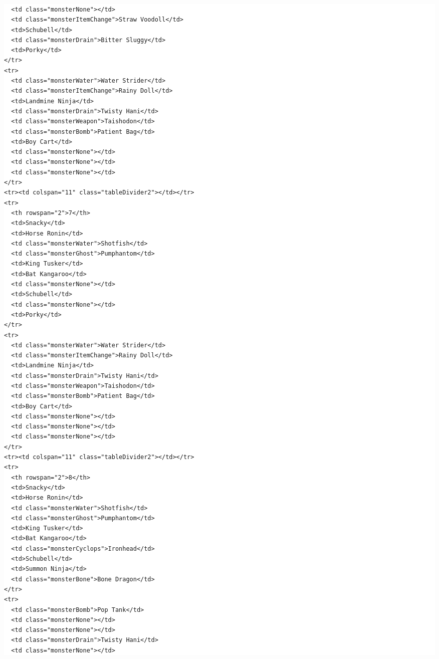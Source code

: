       <td class="monsterNone"></td>
      <td class="monsterItemChange">Straw Voodoll</td>
      <td>Schubell</td>
      <td class="monsterDrain">Bitter Sluggy</td>
      <td>Porky</td>
    </tr>
    <tr>
      <td class="monsterWater">Water Strider</td>
      <td class="monsterItemChange">Rainy Doll</td>
      <td>Landmine Ninja</td>
      <td class="monsterDrain">Twisty Hani</td>
      <td class="monsterWeapon">Taishodon</td>
      <td class="monsterBomb">Patient Bag</td>
      <td>Boy Cart</td>
      <td class="monsterNone"></td>
      <td class="monsterNone"></td>
      <td class="monsterNone"></td>
    </tr>
    <tr><td colspan="11" class="tableDivider2"></td></tr>
    <tr>
      <th rowspan="2">7</th>
      <td>Snacky</td>
      <td>Horse Ronin</td>
      <td class="monsterWater">Shotfish</td>
      <td class="monsterGhost">Pumphantom</td>
      <td>King Tusker</td>
      <td>Bat Kangaroo</td>
      <td class="monsterNone"></td>
      <td>Schubell</td>
      <td class="monsterNone"></td>
      <td>Porky</td>
    </tr>
    <tr>
      <td class="monsterWater">Water Strider</td>
      <td class="monsterItemChange">Rainy Doll</td>
      <td>Landmine Ninja</td>
      <td class="monsterDrain">Twisty Hani</td>
      <td class="monsterWeapon">Taishodon</td>
      <td class="monsterBomb">Patient Bag</td>
      <td>Boy Cart</td>
      <td class="monsterNone"></td>
      <td class="monsterNone"></td>
      <td class="monsterNone"></td>
    </tr>
    <tr><td colspan="11" class="tableDivider2"></td></tr>
    <tr>
      <th rowspan="2">8</th>
      <td>Snacky</td>
      <td>Horse Ronin</td>
      <td class="monsterWater">Shotfish</td>
      <td class="monsterGhost">Pumphantom</td>
      <td>King Tusker</td>
      <td>Bat Kangaroo</td>
      <td class="monsterCyclops">Ironhead</td>
      <td>Schubell</td>
      <td>Summon Ninja</td>
      <td class="monsterBone">Bone Dragon</td>
    </tr>
    <tr>
      <td class="monsterBomb">Pop Tank</td>
      <td class="monsterNone"></td>
      <td class="monsterNone"></td>
      <td class="monsterDrain">Twisty Hani</td>
      <td class="monsterNone"></td>